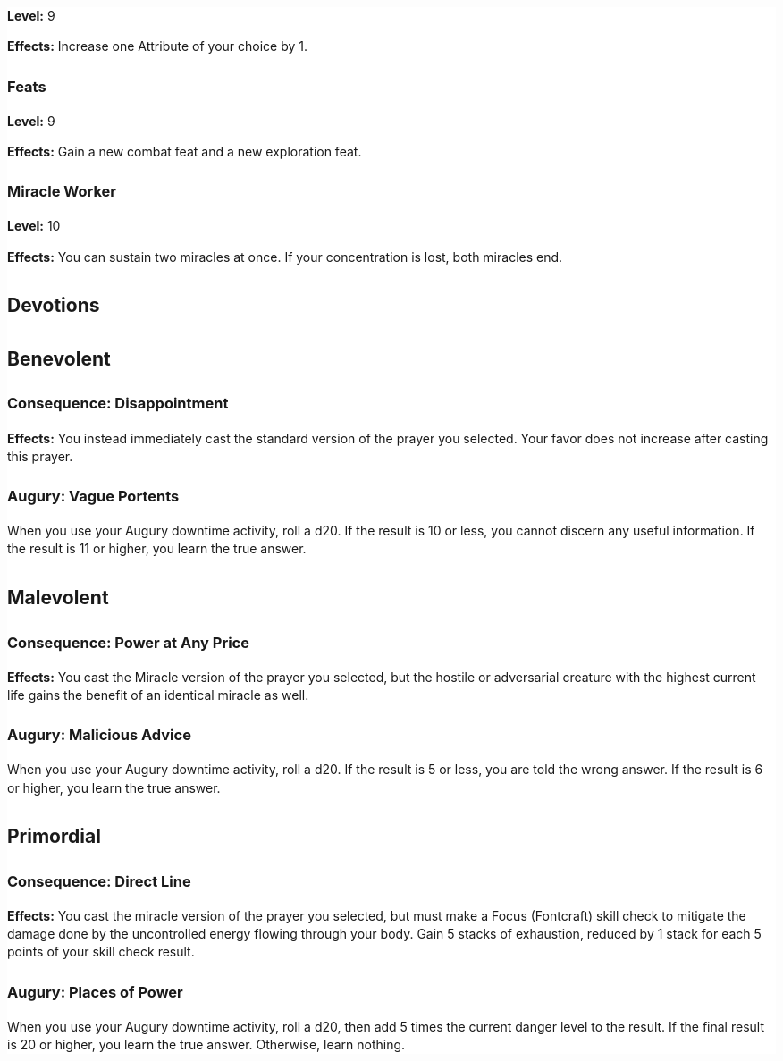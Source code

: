 **Level:** 9

**Effects:** Increase one Attribute of your choice by 1.

### Feats

**Level:** 9

**Effects:** Gain a new combat feat and a new exploration feat.

### Miracle Worker

**Level:** 10

**Effects:** You can sustain two miracles at once. If your concentration is lost, both miracles end.

## Devotions

## Benevolent

### Consequence: Disappointment

**Effects:** You instead immediately cast the standard version of the prayer you selected. Your favor does not increase after casting this prayer.

### Augury: Vague Portents

When you use your Augury downtime activity, roll a d20. If the result is 10 or less, you cannot discern any useful information. If the result is 11 or higher, you learn the true answer.

## Malevolent

### Consequence: Power at Any Price

**Effects:** You cast the Miracle version of the prayer you selected, but the hostile or adversarial creature with the highest current life gains the benefit of an identical miracle as well.

### Augury: Malicious Advice

When you use your Augury downtime activity, roll a d20. If the result is 5 or less, you are told the wrong answer. If the result is 6 or higher, you learn the true answer.

## Primordial

### Consequence: Direct Line

**Effects:** You cast the miracle version of the prayer you selected, but must make a Focus (Fontcraft) skill check to mitigate the damage done by the uncontrolled energy flowing through your body. Gain 5 stacks of exhaustion, reduced by 1 stack for each 5 points of your skill check result.

### Augury: Places of Power

When you use your Augury downtime activity, roll a d20, then add 5 times the current danger level to the result. If the final result is 20 or higher, you learn the true answer. Otherwise, learn nothing.
